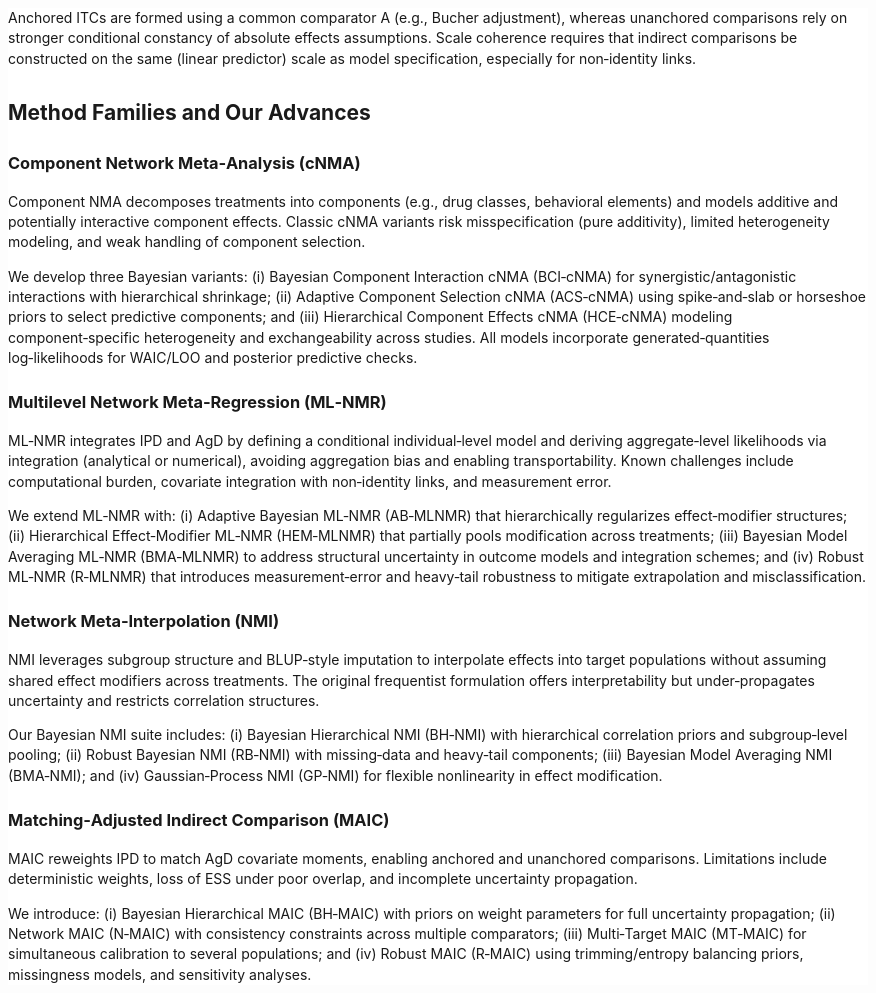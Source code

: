 Anchored ITCs are formed using a common comparator A (e.g., Bucher adjustment), whereas unanchored comparisons rely on stronger conditional constancy of absolute effects assumptions. Scale coherence requires that indirect comparisons be constructed on the same (linear predictor) scale as model specification, especially for non‑identity links.

## Method Families and Our Advances
### Component Network Meta‑Analysis (cNMA)
Component NMA decomposes treatments into components (e.g., drug classes, behavioral elements) and models additive and potentially interactive component effects. Classic cNMA variants risk misspecification (pure additivity), limited heterogeneity modeling, and weak handling of component selection.

We develop three Bayesian variants: (i) Bayesian Component Interaction cNMA (BCI‑cNMA) for synergistic/antagonistic interactions with hierarchical shrinkage; (ii) Adaptive Component Selection cNMA (ACS‑cNMA) using spike‑and‑slab or horseshoe priors to select predictive components; and (iii) Hierarchical Component Effects cNMA (HCE‑cNMA) modeling component‑specific heterogeneity and exchangeability across studies. All models incorporate generated‑quantities log‑likelihoods for WAIC/LOO and posterior predictive checks.

### Multilevel Network Meta‑Regression (ML‑NMR)
ML‑NMR integrates IPD and AgD by defining a conditional individual‑level model and deriving aggregate‑level likelihoods via integration (analytical or numerical), avoiding aggregation bias and enabling transportability. Known challenges include computational burden, covariate integration with non‑identity links, and measurement error.

We extend ML‑NMR with: (i) Adaptive Bayesian ML‑NMR (AB‑MLNMR) that hierarchically regularizes effect‑modifier structures; (ii) Hierarchical Effect‑Modifier ML‑NMR (HEM‑MLNMR) that partially pools modification across treatments; (iii) Bayesian Model Averaging ML‑NMR (BMA‑MLNMR) to address structural uncertainty in outcome models and integration schemes; and (iv) Robust ML‑NMR (R‑MLNMR) that introduces measurement‑error and heavy‑tail robustness to mitigate extrapolation and misclassification.

### Network Meta‑Interpolation (NMI)
NMI leverages subgroup structure and BLUP‑style imputation to interpolate effects into target populations without assuming shared effect modifiers across treatments. The original frequentist formulation offers interpretability but under‑propagates uncertainty and restricts correlation structures.

Our Bayesian NMI suite includes: (i) Bayesian Hierarchical NMI (BH‑NMI) with hierarchical correlation priors and subgroup‑level pooling; (ii) Robust Bayesian NMI (RB‑NMI) with missing‑data and heavy‑tail components; (iii) Bayesian Model Averaging NMI (BMA‑NMI); and (iv) Gaussian‑Process NMI (GP‑NMI) for flexible nonlinearity in effect modification.

### Matching‑Adjusted Indirect Comparison (MAIC)
MAIC reweights IPD to match AgD covariate moments, enabling anchored and unanchored comparisons. Limitations include deterministic weights, loss of ESS under poor overlap, and incomplete uncertainty propagation.

We introduce: (i) Bayesian Hierarchical MAIC (BH‑MAIC) with priors on weight parameters for full uncertainty propagation; (ii) Network MAIC (N‑MAIC) with consistency constraints across multiple comparators; (iii) Multi‑Target MAIC (MT‑MAIC) for simultaneous calibration to several populations; and (iv) Robust MAIC (R‑MAIC) using trimming/entropy balancing priors, missingness models, and sensitivity analyses.
